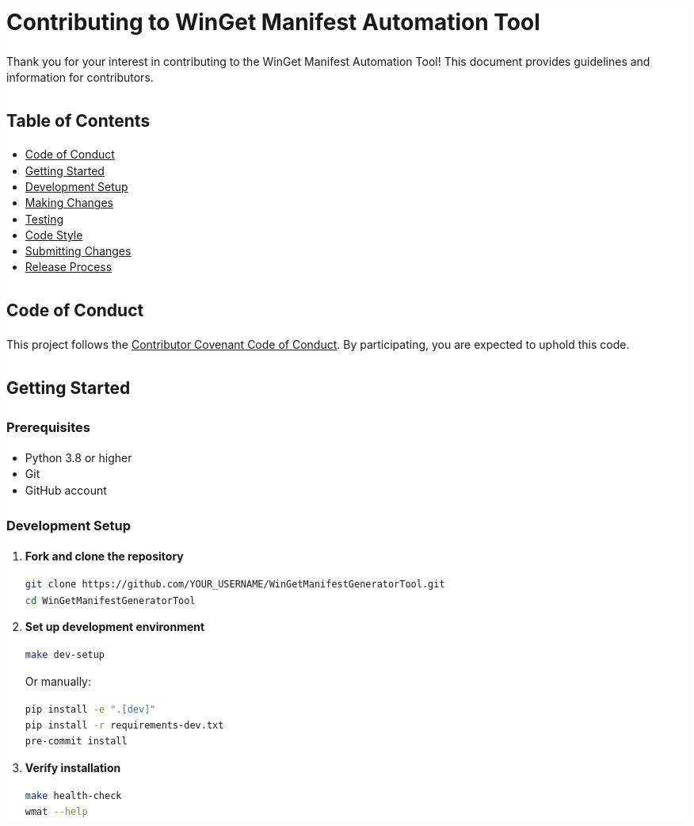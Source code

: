 # Contributing to WinGet Manifest Automation Tool

Thank you for your interest in contributing to the WinGet Manifest Automation Tool! This document provides guidelines and information for contributors.

## Table of Contents

- [Code of Conduct](#code-of-conduct)
- [Getting Started](#getting-started)
- [Development Setup](#development-setup)
- [Making Changes](#making-changes)
- [Testing](#testing)
- [Code Style](#code-style)
- [Submitting Changes](#submitting-changes)
- [Release Process](#release-process)

## Code of Conduct

This project follows the [Contributor Covenant Code of Conduct](https://www.contributor-covenant.org/version/2/1/code_of_conduct/). By participating, you are expected to uphold this code.

## Getting Started

### Prerequisites

- Python 3.8 or higher
- Git
- GitHub account

### Development Setup

1. **Fork and clone the repository**
   ```bash
   git clone https://github.com/YOUR_USERNAME/WinGetManifestGeneratorTool.git
   cd WinGetManifestGeneratorTool
   ```

2. **Set up development environment**
   ```bash
   make dev-setup
   ```
   
   Or manually:
   ```bash
   pip install -e ".[dev]"
   pip install -r requirements-dev.txt
   pre-commit install
   ```

3. **Verify installation**
   ```bash
   make health-check
   wmat --help
   ```
